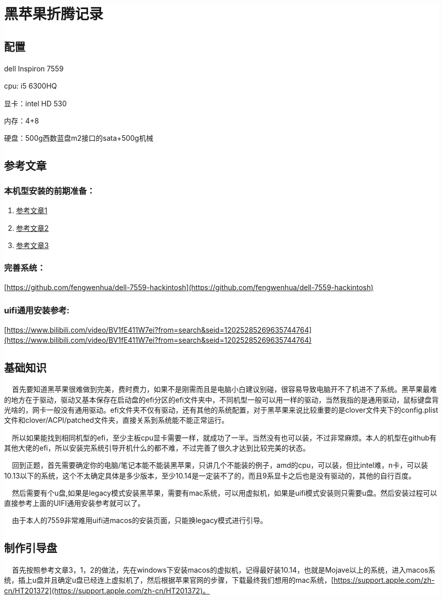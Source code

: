 # 黑苹果折腾记录

## 配置

dell Inspiron 7559

cpu: i5 6300HQ

显卡：intel HD 530

内存：4+8

硬盘：500g西数蓝盘m2接口的sata+500g机械

## 参考文章

### 本机型安装的前期准备：

1. [参考文章1](https://github.com/tanido/dell-inspiron-7559-i5-mojave)

2. [参考文章2](https://www.tonymacx86.com/threads/guide-booting-the-os-x-installer-on-laptops-with-clover.148093/)

3. [参考文章3](https://www.cnblogs.com/katachi/p/12147613.html)

### 完善系统：
[https://github.com/fengwenhua/dell-7559-hackintosh](https://github.com/fengwenhua/dell-7559-hackintosh)

### uifi通用安装参考:
[https://www.bilibili.com/video/BV1fE411W7ei?from=search&seid=12025285269635744764](https://www.bilibili.com/video/BV1fE411W7ei?from=search&seid=12025285269635744764)

## 基础知识

    首先要知道黑苹果很难做到完美，费时费力，如果不是刚需而且是电脑小白建议别碰，很容易导致电脑开不了机进不了系统。黑苹果最难的地方在于驱动，驱动又基本保存在启动盘的efi分区的efi文件夹中，不同机型一般可以用一样的驱动，当然我指的是通用驱动，鼠标键盘背光啥的，网卡一般没有通用驱动。efi文件夹不仅有驱动，还有其他的系统配置，对于黑苹果来说比较重要的是clover文件夹下的config.plist文件和clover/ACPI/patched文件夹，直接关系到系统能不能正常运行。

    所以如果能找到相同机型的efi，至少主板cpu显卡需要一样，就成功了一半。当然没有也可以装，不过非常麻烦。本人的机型在github有其他大佬的efi，所以安装完系统引导开机什么的都不难，不过完善了很久才达到比较完美的状态。

    回到正题，首先需要确定你的电脑/笔记本能不能装黑苹果，只讲几个不能装的例子，amd的cpu，可以装，但比intel难，n卡，可以装10.13以下的系统，这个不太确定具体是多少版本，至少10.14是一定装不了的，而且9系显卡之后也是没有驱动的，其他的自行百度。

    然后需要有个u盘,如果是legacy模式安装黑苹果，需要有mac系统，可以用虚拟机，如果是uifi模式安装则只需要u盘。然后安装过程可以直接参考上面的UIFI通用安装参考就可以了。

    由于本人的7559非常难用uifi进macos的安装页面，只能换legacy模式进行引导。

## 制作引导盘

    首先按照参考文章3，1，2的做法，先在windows下安装macos的虚拟机，记得最好装10.14，也就是Mojave以上的系统，进入macos系统，插上u盘并且确定u盘已经连上虚拟机了，然后根据苹果官网的步骤，下载最终我们想用的mac系统，[https://support.apple.com/zh-cn/HT201372](https://support.apple.com/zh-cn/HT201372)。
